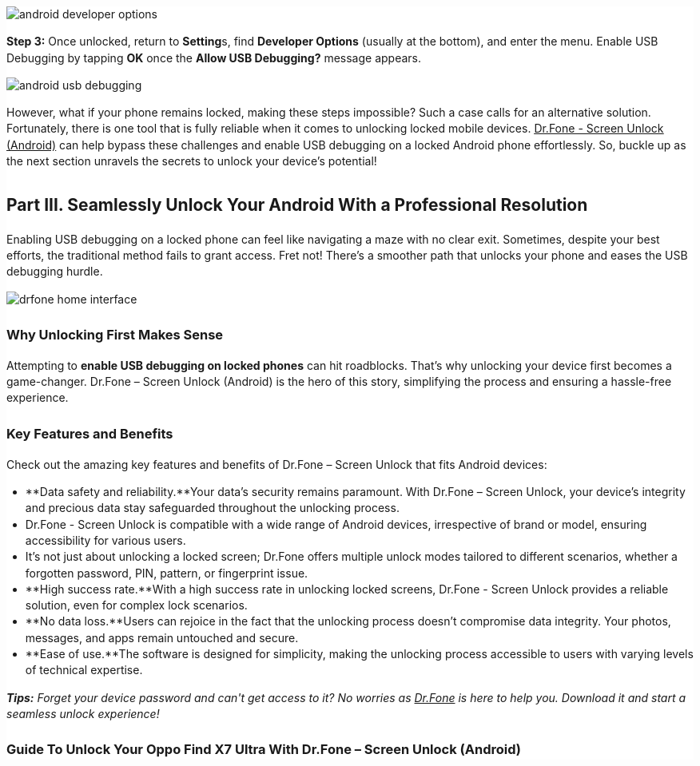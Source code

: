 ![android developer options](https://images.wondershare.com/drfone/article/2024/01/enable-usb-debugging-locked-phone-03.jpg)

**Step 3:** Once unlocked, return to **Setting**s, find **Developer Options** (usually at the bottom), and enter the menu. Enable USB Debugging by tapping **OK** once the **Allow USB Debugging?** message appears.

![android usb debugging](https://images.wondershare.com/drfone/article/2024/01/enable-usb-debugging-locked-phone-04.jpg)

However, what if your phone remains locked, making these steps impossible? Such a case calls for an alternative solution. Fortunately, there is one tool that is fully reliable when it comes to unlocking locked mobile devices. [<u>Dr.Fone - Screen Unlock (Android)</u>](https://tools.techidaily.com/wondershare/drfone/drfone-toolkit/) can help bypass these challenges and enable USB debugging on a locked Android phone effortlessly. So, buckle up as the next section unravels the secrets to unlock your device’s potential!

## Part III. Seamlessly Unlock Your Android With a Professional Resolution

Enabling USB debugging on a locked phone can feel like navigating a maze with no clear exit. Sometimes, despite your best efforts, the traditional method fails to grant access. Fret not! There’s a smoother path that unlocks your phone and eases the USB debugging hurdle.

![drfone home interface](https://images.wondershare.com/drfone/guide/drfone-home.png)

### Why Unlocking First Makes Sense

Attempting to **enable USB debugging on locked phones** can hit roadblocks. That’s why unlocking your device first becomes a game-changer. Dr.Fone – Screen Unlock (Android) is the hero of this story, simplifying the process and ensuring a hassle-free experience.

### Key Features and Benefits

Check out the amazing key features and benefits of Dr.Fone – Screen Unlock that fits Android devices:

- **Data safety and reliability.**Your data’s security remains paramount. With Dr.Fone – Screen Unlock, your device’s integrity and precious data stay safeguarded throughout the unlocking process.
- Dr.Fone - Screen Unlock is compatible with a wide range of Android devices, irrespective of brand or model, ensuring accessibility for various users.
- It’s not just about unlocking a locked screen; Dr.Fone offers multiple unlock modes tailored to different scenarios, whether a forgotten password, PIN, pattern, or fingerprint issue.
- **High success rate.**With a high success rate in unlocking locked screens, Dr.Fone - Screen Unlock provides a reliable solution, even for complex lock scenarios.
- **No data loss.**Users can rejoice in the fact that the unlocking process doesn’t compromise data integrity. Your photos, messages, and apps remain untouched and secure.
- **Ease of use.**The software is designed for simplicity, making the unlocking process accessible to users with varying levels of technical expertise.

_**Tips:** Forget your device password and can't get access to it? No worries as [Dr.Fone](https://tools.techidaily.com/wondershare-dr-fone-unlock-android-screen/) is here to help you. Download it and start a seamless unlock experience!_

### Guide To Unlock Your Oppo Find X7 Ultra With Dr.Fone – Screen Unlock (Android)
